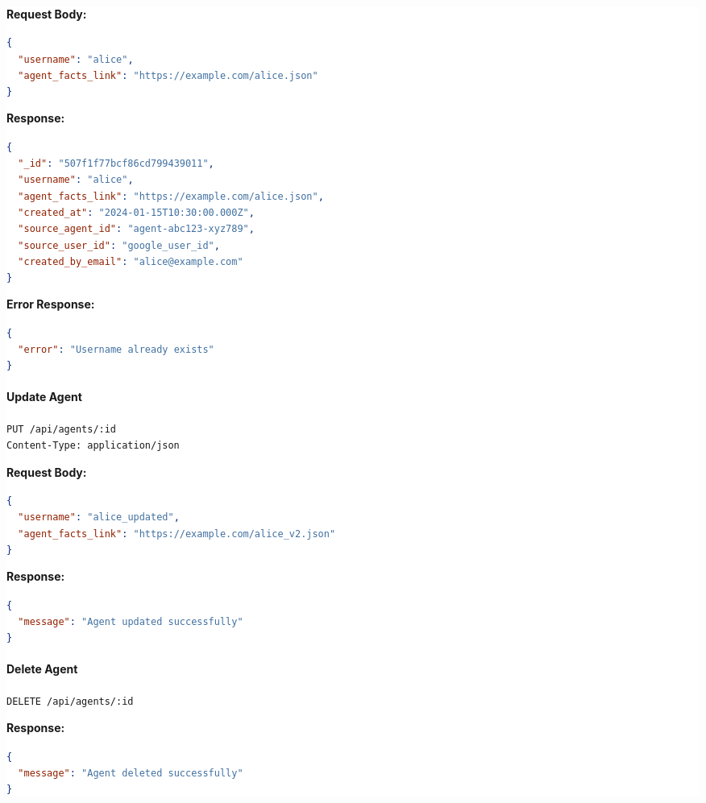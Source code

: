 **Request Body:**
```json
{
  "username": "alice",
  "agent_facts_link": "https://example.com/alice.json"
}
```

**Response:**
```json
{
  "_id": "507f1f77bcf86cd799439011",
  "username": "alice",
  "agent_facts_link": "https://example.com/alice.json",
  "created_at": "2024-01-15T10:30:00.000Z",
  "source_agent_id": "agent-abc123-xyz789",
  "source_user_id": "google_user_id",
  "created_by_email": "alice@example.com"
}
```

**Error Response:**
```json
{
  "error": "Username already exists"
}
```

#### Update Agent

```http
PUT /api/agents/:id
Content-Type: application/json
```

**Request Body:**
```json
{
  "username": "alice_updated",
  "agent_facts_link": "https://example.com/alice_v2.json"
}
```

**Response:**
```json
{
  "message": "Agent updated successfully"
}
```

#### Delete Agent

```http
DELETE /api/agents/:id
```

**Response:**
```json
{
  "message": "Agent deleted successfully"
}
```
